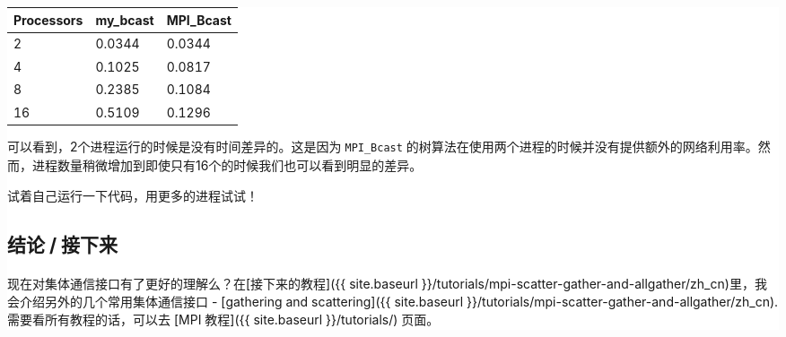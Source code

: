 | Processors | my_bcast | MPI_Bcast |
| --- | --- | --- |
| 2 | 0.0344 | 0.0344 |
| 4 | 0.1025 | 0.0817 |
| 8 | 0.2385 | 0.1084 |
| 16 | 0.5109 | 0.1296 |

可以看到，2个进程运行的时候是没有时间差异的。这是因为 `MPI_Bcast` 的树算法在使用两个进程的时候并没有提供额外的网络利用率。然而，进程数量稍微增加到即使只有16个的时候我们也可以看到明显的差异。

试着自己运行一下代码，用更多的进程试试！

## 结论 / 接下来
现在对集体通信接口有了更好的理解么？在[接下来的教程]({{ site.baseurl }}/tutorials/mpi-scatter-gather-and-allgather/zh_cn)里，我会介绍另外的几个常用集体通信接口 - [gathering and scattering]({{ site.baseurl }}/tutorials/mpi-scatter-gather-and-allgather/zh_cn).
需要看所有教程的话，可以去 [MPI 教程]({{ site.baseurl }}/tutorials/) 页面。
